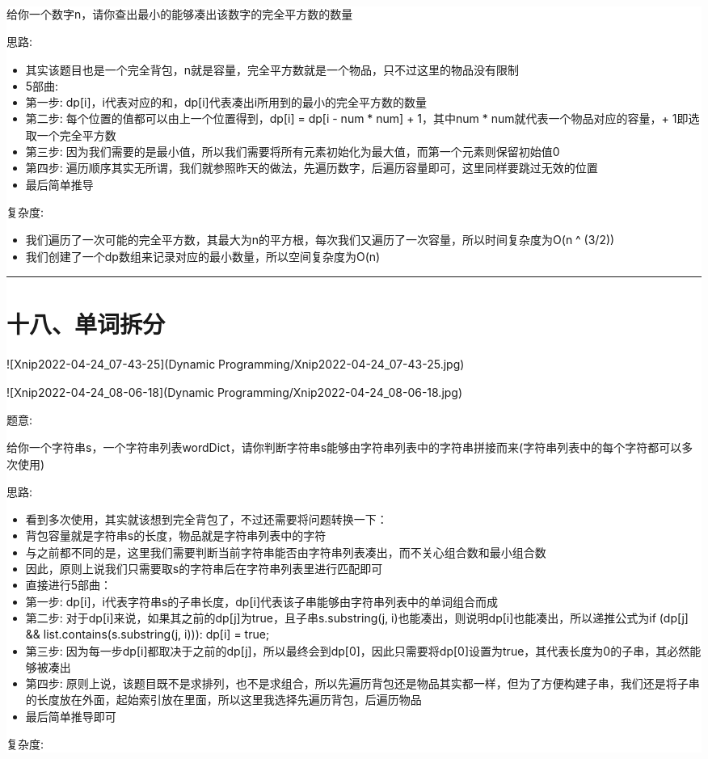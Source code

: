 给你一个数字n，请你查出最小的能够凑出该数字的完全平方数的数量



思路:

- 其实该题目也是一个完全背包，n就是容量，完全平方数就是一个物品，只不过这里的物品没有限制
- 5部曲:
- 第一步: dp[i]，i代表对应的和，dp[i]代表凑出i所用到的最小的完全平方数的数量
- 第二步: 每个位置的值都可以由上一个位置得到，dp[i] = dp[i - num * num] + 1，其中num * num就代表一个物品对应的容量，+ 1即选取一个完全平方数
- 第三步: 因为我们需要的是最小值，所以我们需要将所有元素初始化为最大值，而第一个元素则保留初始值0
- 第四步: 遍历顺序其实无所谓，我们就参照昨天的做法，先遍历数字，后遍历容量即可，这里同样要跳过无效的位置
- 最后简单推导



复杂度:

- 我们遍历了一次可能的完全平方数，其最大为n的平方根，每次我们又遍历了一次容量，所以时间复杂度为O(n ^ (3/2))
- 我们创建了一个dp数组来记录对应的最小数量，所以空间复杂度为O(n)

<hr>







# 十八、单词拆分

![Xnip2022-04-24_07-43-25](Dynamic Programming/Xnip2022-04-24_07-43-25.jpg)



![Xnip2022-04-24_08-06-18](Dynamic Programming/Xnip2022-04-24_08-06-18.jpg)

题意:

给你一个字符串s，一个字符串列表wordDict，请你判断字符串s能够由字符串列表中的字符串拼接而来(字符串列表中的每个字符都可以多次使用)





思路:

- 看到多次使用，其实就该想到完全背包了，不过还需要将问题转换一下：
- 背包容量就是字符串s的长度，物品就是字符串列表中的字符
- 与之前都不同的是，这里我们需要判断当前字符串能否由字符串列表凑出，而不关心组合数和最小组合数
- 因此，原则上说我们只需要取s的字符串后在字符串列表里进行匹配即可
- 直接进行5部曲：
- 第一步: dp[i]，i代表字符串s的子串长度，dp[i]代表该子串能够由字符串列表中的单词组合而成
- 第二步: 对于dp[i]来说，如果其之前的dp[j]为true，且子串s.substring(j, i)也能凑出，则说明dp[i]也能凑出，所以递推公式为if (dp[j] && list.contains(s.substring(j, i))): dp[i] = true;
- 第三步: 因为每一步dp[i]都取决于之前的dp[j]，所以最终会到dp[0]，因此只需要将dp[0]设置为true，其代表长度为0的子串，其必然能够被凑出
- 第四步: 原则上说，该题目既不是求排列，也不是求组合，所以先遍历背包还是物品其实都一样，但为了方便构建子串，我们还是将子串的长度放在外面，起始索引放在里面，所以这里我选择先遍历背包，后遍历物品
- 最后简单推导即可



复杂度:
